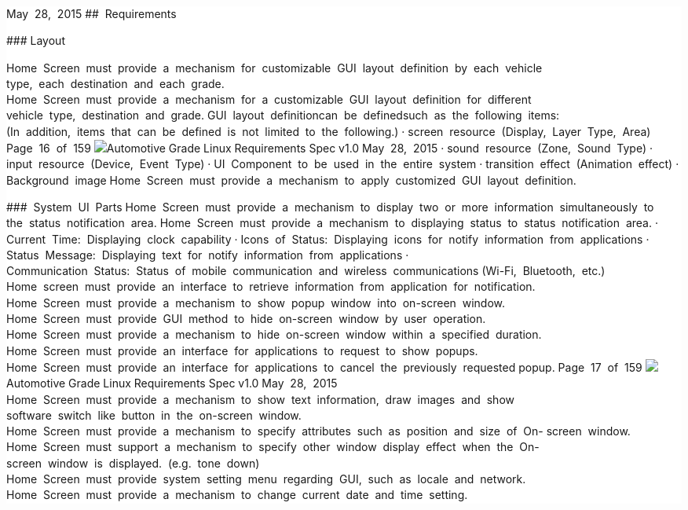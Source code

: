 May  28,  2015
##  Requirements

### Layout

Home  Screen  must  provide  a  mechanism  for  customizable  GUI  layout  definition  by  each  vehicle
type,  each  destination  and  each  grade.
Home  Screen  must  provide  a  mechanism  for  a  customizable  GUI  layout  definition  for  different
vehicle  type,  destination  and  grade.
GUI  layout  definitioncan  be  definedsuch  as  the  following  items:
(In  addition,  items  that  can  be  defined  is  not  limited  to  the  following.)
· screen  resource  (Display,  Layer  Type,  Area)
Page  16  of  159
![](media/picture110.jpeg)Automotive Grade Linux Requirements Spec v1.0
May  28,  2015
· sound  resource  (Zone,  Sound  Type)
· input  resource  (Device,  Event  Type)
· UI  Component  to  be  used  in  the  entire  system
· transition  effect  (Animation  effect)
· Background  image
Home  Screen  must  provide  a  mechanism  to  apply  customized  GUI  layout  definition.

###  System  UI  Parts
Home  Screen  must  provide  a  mechanism  to  display  two  or  more  information  simultaneously  to
the  status  notification  area.
Home  Screen  must  provide  a  mechanism  to  displaying  status  to  status  notification  area.
· Current  Time:  Displaying  clock  capability
·
Icons  of  Status:  Displaying  icons  for  notify  information  from  applications
·
Status  Message:  Displaying  text  for  notify  information  from  applications
·
Communication  Status:  Status  of  mobile  communication  and  wireless  communications
(Wi-Fi,  Bluetooth,  etc.)
Home  screen  must  provide  an  interface  to  retrieve  information  from  application  for  notification.
Home  Screen  must  provide  a  mechanism  to  show  popup  window  into  on-screen  window.
Home  Screen  must  provide  GUI  method  to  hide  on-screen  window  by  user  operation.
Home  Screen  must  provide  a  mechanism  to  hide  on-screen  window  within  a  specified  duration.
Home  Screen  must  provide  an  interface  for  applications  to  request  to  show  popups.
Home  Screen  must  provide  an  interface  for  applications  to  cancel  the  previously  requested
popup.
Page  17  of  159
![](media/picture111.jpeg)Automotive Grade Linux Requirements Spec v1.0
May  28,  2015
Home  Screen  must  provide  a  mechanism  to  show  text  information,  draw  images  and  show
software  switch  like  button  in  the  on-screen  window.
Home  Screen  must  provide  a  mechanism  to  specify  attributes  such  as  position  and  size  of  On-
screen  window.
Home  Screen  must  support  a  mechanism  to  specify  other  window  display  effect  when  the  On-
screen  window  is  displayed.  (e.g.  tone  down)
Home  Screen  must  provide  system  setting  menu  regarding  GUI,  such  as  locale  and  network.
Home  Screen  must  provide  a  mechanism  to  change  current  date  and  time  setting.